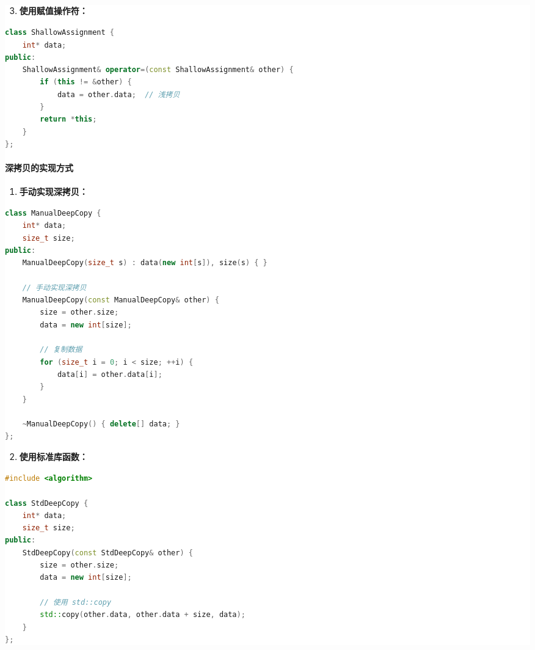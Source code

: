 3. **使用赋值操作符：**

```cpp
class ShallowAssignment {
    int* data;
public:
    ShallowAssignment& operator=(const ShallowAssignment& other) {
        if (this != &other) {
            data = other.data;  // 浅拷贝
        }
        return *this;
    }
};
```

#### 深拷贝的实现方式

1. **手动实现深拷贝：**

```cpp
class ManualDeepCopy {
    int* data;
    size_t size;
public:
    ManualDeepCopy(size_t s) : data(new int[s]), size(s) { }
    
    // 手动实现深拷贝
    ManualDeepCopy(const ManualDeepCopy& other) {
        size = other.size;
        data = new int[size];
        
        // 复制数据
        for (size_t i = 0; i < size; ++i) {
            data[i] = other.data[i];
        }
    }
    
    ~ManualDeepCopy() { delete[] data; }
};
```

2. **使用标准库函数：**

```cpp
#include <algorithm>

class StdDeepCopy {
    int* data;
    size_t size;
public:
    StdDeepCopy(const StdDeepCopy& other) {
        size = other.size;
        data = new int[size];
        
        // 使用 std::copy
        std::copy(other.data, other.data + size, data);
    }
};
```
